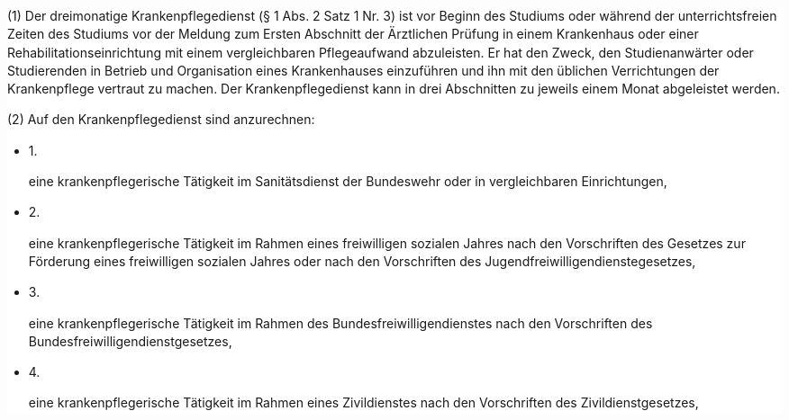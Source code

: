 <div>

<div class="jnhtml">

<div>

<div class="jurAbsatz">

(1) Der dreimonatige Krankenpflegedienst (§ 1 Abs. 2 Satz 1 Nr. 3) ist
vor Beginn des Studiums oder während der unterrichtsfreien Zeiten des
Studiums vor der Meldung zum Ersten Abschnitt der Ärztlichen Prüfung in
einem Krankenhaus oder einer Rehabilitationseinrichtung mit einem
vergleichbaren Pflegeaufwand abzuleisten. Er hat den Zweck, den
Studienanwärter oder Studierenden in Betrieb und Organisation eines
Krankenhauses einzuführen und ihn mit den üblichen Verrichtungen der
Krankenpflege vertraut zu machen. Der Krankenpflegedienst kann in drei
Abschnitten zu jeweils einem Monat abgeleistet werden.

</div>

<div class="jurAbsatz">

(2) Auf den Krankenpflegedienst sind anzurechnen:

  - 1\.
    
    <div style="">
    
    eine krankenpflegerische Tätigkeit im Sanitätsdienst der Bundeswehr
    oder in vergleichbaren Einrichtungen,
    
    </div>

  - 2\.
    
    <div style="">
    
    eine krankenpflegerische Tätigkeit im Rahmen eines freiwilligen
    sozialen Jahres nach den Vorschriften des Gesetzes zur Förderung
    eines freiwilligen sozialen Jahres oder nach den Vorschriften des
    Jugendfreiwilligendienstegesetzes,
    
    </div>

  - 3\.
    
    <div style="">
    
    eine krankenpflegerische Tätigkeit im Rahmen des
    Bundesfreiwilligendienstes nach den Vorschriften des
    Bundesfreiwilligendienstgesetzes,
    
    </div>

  - 4\.
    
    <div style="">
    
    eine krankenpflegerische Tätigkeit im Rahmen eines Zivildienstes
    nach den Vorschriften des Zivildienstgesetzes,
    